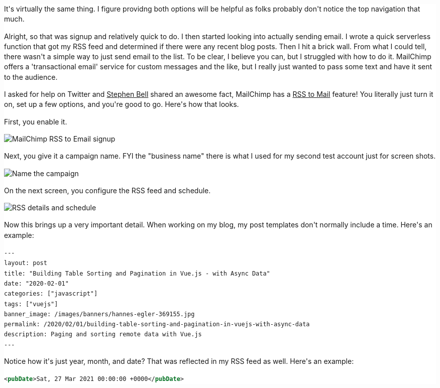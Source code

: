 It's virtually the same thing. I figure providng both options will be helpful as folks probably don't notice the top navigation that much. 

Alright, so that was signup and relatively quick to do. I then started looking into actually sending email. I wrote a quick serverless function that got my RSS feed and determined if there were any recent blog posts. Then I hit a brick wall. From what I could tell, there wasn't a simple way to just send email to the list. To be clear, I believe you can, but I struggled with how to do it. MailChimp offers a 'transactional email' service for custom messages and the like, but I really just wanted to pass some text and have it sent to the audience. 

I asked for help on Twitter and [Stephen Bell](https://twitter.com/stephenjbell) shared an awesome fact, MailChimp has a [RSS to Mail](https://mailchimp.com/features/rss-to-email/) feature! You literally just turn it on, set up a few options, and you're good to go. Here's how that looks.

First, you enable it.

<p>
<img data-src="https://static.raymondcamden.com/images/2021/05/mc1.jpg" alt="MailChimp RSS to Email signup" class="lazyload imgborder imgcenter">
</p>

Next, you give it a campaign name. FYI the "business name" there is what I used for my second test account just for screen shots.

<p>
<img data-src="https://static.raymondcamden.com/images/2021/05/mc2.jpg" alt="Name the campaign" class="lazyload imgborder imgcenter">
</p>

On the next screen, you configure the RSS feed and schedule.

<p>
<img data-src="https://static.raymondcamden.com/images/2021/05/mc3.jpg" alt="RSS details and schedule" class="lazyload imgborder imgcenter">
</p>

Now this brings up a very important detail. When working on my blog, my post templates don't normally include a time. Here's an example:

```html
---
layout: post
title: "Building Table Sorting and Pagination in Vue.js - with Async Data"
date: "2020-02-01"
categories: ["javascript"]
tags: ["vuejs"]
banner_image: /images/banners/hannes-egler-369155.jpg
permalink: /2020/02/01/building-table-sorting-and-pagination-in-vuejs-with-async-data
description: Paging and sorting remote data with Vue.js
---
```

Notice how it's just year, month, and date? That was reflected in my RSS feed as well. Here's an example:

```xml
<pubDate>Sat, 27 Mar 2021 00:00:00 +0000</pubDate>
```

